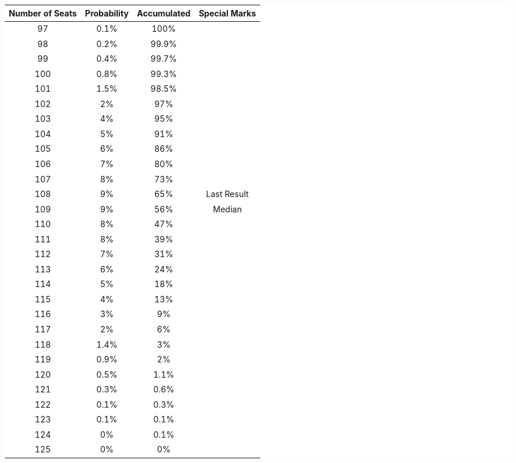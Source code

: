 | Number of Seats | Probability | Accumulated | Special Marks |
|:---------------:|:-----------:|:-----------:|:-------------:|
| 97 | 0.1% | 100% |  |
| 98 | 0.2% | 99.9% |  |
| 99 | 0.4% | 99.7% |  |
| 100 | 0.8% | 99.3% |  |
| 101 | 1.5% | 98.5% |  |
| 102 | 2% | 97% |  |
| 103 | 4% | 95% |  |
| 104 | 5% | 91% |  |
| 105 | 6% | 86% |  |
| 106 | 7% | 80% |  |
| 107 | 8% | 73% |  |
| 108 | 9% | 65% | Last Result |
| 109 | 9% | 56% | Median |
| 110 | 8% | 47% |  |
| 111 | 8% | 39% |  |
| 112 | 7% | 31% |  |
| 113 | 6% | 24% |  |
| 114 | 5% | 18% |  |
| 115 | 4% | 13% |  |
| 116 | 3% | 9% |  |
| 117 | 2% | 6% |  |
| 118 | 1.4% | 3% |  |
| 119 | 0.9% | 2% |  |
| 120 | 0.5% | 1.1% |  |
| 121 | 0.3% | 0.6% |  |
| 122 | 0.1% | 0.3% |  |
| 123 | 0.1% | 0.1% |  |
| 124 | 0% | 0.1% |  |
| 125 | 0% | 0% |  |

